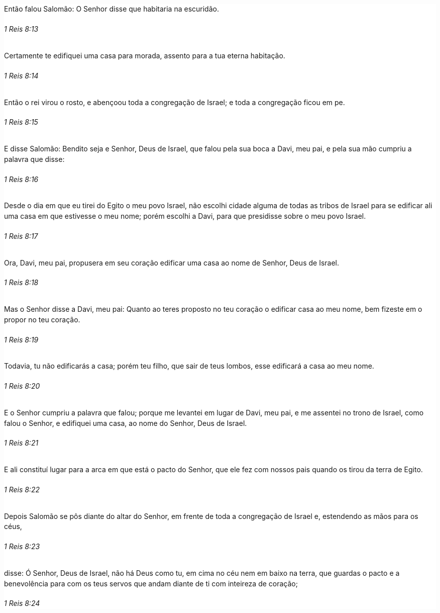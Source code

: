 Então falou Salomão: O Senhor disse que habitaria na escuridão.

###### 1 Reis 8:13

Certamente te edifiquei uma casa para morada, assento para a tua eterna habitação.

###### 1 Reis 8:14

Então o rei virou o rosto, e abençoou toda a congregação de Israel; e toda a congregação ficou em pe.

###### 1 Reis 8:15

E disse Salomão: Bendito seja e Senhor, Deus de Israel, que falou pela sua boca a Davi, meu pai, e pela sua mão cumpriu a palavra que disse:

###### 1 Reis 8:16

Desde o dia em que eu tirei do Egito o meu povo Israel, não escolhi cidade alguma de todas as tribos de Israel para se edificar ali uma casa em que estivesse o meu nome; porém escolhi a Davi, para que presidisse sobre o meu povo Israel.

###### 1 Reis 8:17

Ora, Davi, meu pai, propusera em seu coração edificar uma casa ao nome de Senhor, Deus de Israel.

###### 1 Reis 8:18

Mas o Senhor disse a Davi, meu pai: Quanto ao teres proposto no teu coração o edificar casa ao meu nome, bem fizeste em o propor no teu coração.

###### 1 Reis 8:19

Todavia, tu não edificarás a casa; porém teu filho, que sair de teus lombos, esse edificará a casa ao meu nome.

###### 1 Reis 8:20

E o Senhor cumpriu a palavra que falou; porque me levantei em lugar de Davi, meu pai, e me assentei no trono de Israel, como falou o Senhor, e edifiquei uma casa, ao nome do Senhor, Deus de Israel.

###### 1 Reis 8:21

E ali constituí lugar para a arca em que está o pacto do Senhor, que ele fez com nossos pais quando os tirou da terra de Egito.

###### 1 Reis 8:22

Depois Salomão se pôs diante do altar do Senhor, em frente de toda a congregação de Israel e, estendendo as mãos para os céus,

###### 1 Reis 8:23

disse: Ó Senhor, Deus de Israel, não há Deus como tu, em cima no céu nem em baixo na terra, que guardas o pacto e a benevolência para com os teus servos que andam diante de ti com inteireza de coração;

###### 1 Reis 8:24
